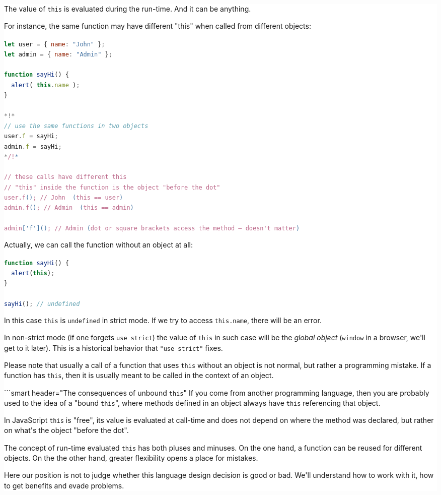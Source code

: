 The value of `this` is evaluated during the run-time. And it can be anything.

For instance, the same function may have different "this" when called from different objects:

```js run
let user = { name: "John" };
let admin = { name: "Admin" };

function sayHi() {
  alert( this.name );
}

*!*
// use the same functions in two objects
user.f = sayHi;
admin.f = sayHi;
*/!*

// these calls have different this
// "this" inside the function is the object "before the dot"
user.f(); // John  (this == user)
admin.f(); // Admin  (this == admin)

admin['f'](); // Admin (dot or square brackets access the method – doesn't matter)
```

Actually, we can call the function without an object at all:

```js run
function sayHi() {
  alert(this);
}

sayHi(); // undefined
```

In this case `this` is `undefined` in strict mode. If we try to access `this.name`, there will be an error.

In non-strict mode (if one forgets `use strict`) the value of `this` in such case will be the *global object* (`window` in a browser, we'll get to it later). This is a historical behavior that `"use strict"` fixes.

Please note that usually a call of a function that uses `this` without an object is not normal, but rather a programming mistake. If a function has `this`, then it is usually meant to be called in the context of an object.

```smart header="The consequences of unbound `this`"
If you come from another programming language, then you are probably used to the idea of a "bound `this`", where methods defined in an object always have `this` referencing that object.

In JavaScript `this` is "free", its value is evaluated at call-time and does not depend on where the method was declared, but rather on what's the object "before the dot".

The concept of run-time evaluated `this` has both pluses and minuses. On the one hand, a function can be reused for different objects. On the the other hand, greater flexibility opens a place for mistakes.

Here our position is not to judge whether this language design decision is good or bad. We'll understand how to work with it, how to get benefits and evade problems.
```
